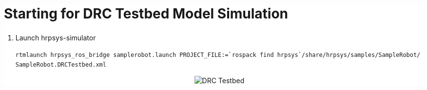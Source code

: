 
# Starting for DRC Testbed Model Simulation
1. Launch hrpsys-simulator
    ```
    rtmlaunch hrpsys_ros_bridge samplerobot.launch PROJECT_FILE:=`rospack find hrpsys`/share/hrpsys/samples/SampleRobot/SampleRobot.DRCTestbed.xml
    ```
    <div align="center"><p><img src="https://raw.githubusercontent.com/fkanehiro/hrpsys-base/master/sample/SampleRobot/img/DRCTestbed.png" alt="DRC Testbed" title="DRC Testbed" height=300/></p></div>  
